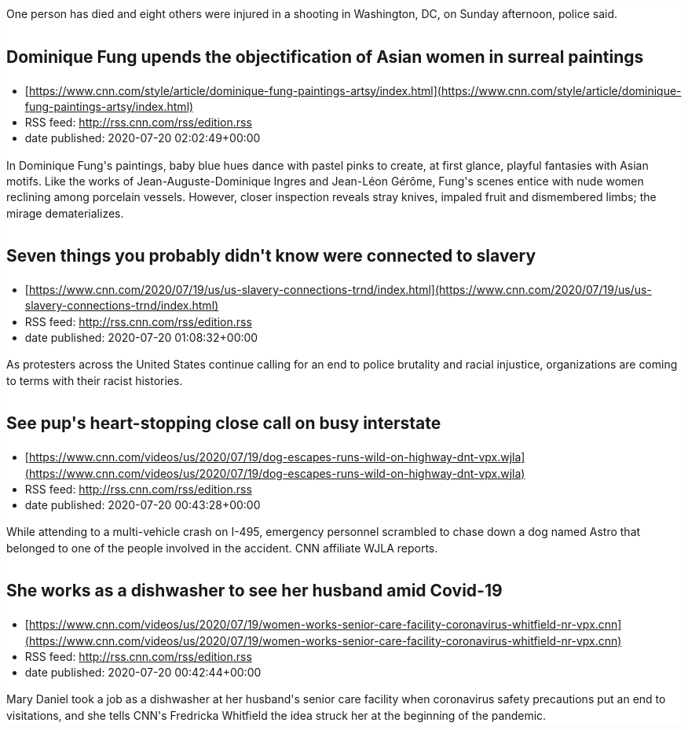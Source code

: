 One person has died and eight others were injured in a shooting in Washington, DC, on Sunday afternoon, police said.

## Dominique Fung upends the objectification of Asian women in surreal paintings
 - [https://www.cnn.com/style/article/dominique-fung-paintings-artsy/index.html](https://www.cnn.com/style/article/dominique-fung-paintings-artsy/index.html)
 - RSS feed: http://rss.cnn.com/rss/edition.rss
 - date published: 2020-07-20 02:02:49+00:00

In Dominique Fung's paintings, baby blue hues dance with pastel pinks to create, at first glance, playful fantasies with Asian motifs. Like the works of Jean-Auguste-Dominique Ingres and Jean-Léon Gérôme, Fung's scenes entice with nude women reclining among porcelain vessels. However, closer inspection reveals stray knives, impaled fruit and dismembered limbs; the mirage dematerializes.

## Seven things you probably didn't know were connected to slavery
 - [https://www.cnn.com/2020/07/19/us/us-slavery-connections-trnd/index.html](https://www.cnn.com/2020/07/19/us/us-slavery-connections-trnd/index.html)
 - RSS feed: http://rss.cnn.com/rss/edition.rss
 - date published: 2020-07-20 01:08:32+00:00

As protesters across the United States continue calling for an end to police brutality and racial injustice, organizations are coming to terms with their racist histories.

## See pup's heart-stopping close call on busy interstate
 - [https://www.cnn.com/videos/us/2020/07/19/dog-escapes-runs-wild-on-highway-dnt-vpx.wjla](https://www.cnn.com/videos/us/2020/07/19/dog-escapes-runs-wild-on-highway-dnt-vpx.wjla)
 - RSS feed: http://rss.cnn.com/rss/edition.rss
 - date published: 2020-07-20 00:43:28+00:00

While attending to a multi-vehicle crash on I-495, emergency personnel scrambled to chase down a dog named Astro that belonged to one of the people involved in the accident. CNN affiliate WJLA reports.

## She works as a dishwasher to see her husband amid Covid-19
 - [https://www.cnn.com/videos/us/2020/07/19/women-works-senior-care-facility-coronavirus-whitfield-nr-vpx.cnn](https://www.cnn.com/videos/us/2020/07/19/women-works-senior-care-facility-coronavirus-whitfield-nr-vpx.cnn)
 - RSS feed: http://rss.cnn.com/rss/edition.rss
 - date published: 2020-07-20 00:42:44+00:00

Mary Daniel took a job as a dishwasher at her husband's senior care facility when coronavirus safety precautions put an end to visitations, and she tells CNN's Fredricka Whitfield the idea struck her at the beginning of the pandemic.

